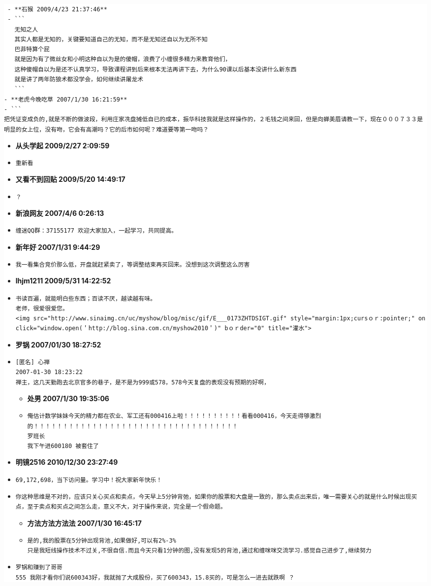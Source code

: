   ```
   - **石猴 2009/4/23 21:37:46**
   - ```
     无知之人
     其实人都是无知的，关键要知道自己的无知，而不是无知还自以为无所不知
     巴菲特算个屁
     就是因为有了微丝女和小明这种自以为是的傻帽，浪费了小缠很多精力来教育他们，
     这种傻帽自以为是还不认真学习，导致课程讲到后来根本无法再讲下去，为什么90课以后基本没讲什么新东西
     就是讲了两年防狼术都没学会，如何继续讲屠龙术
     ```
- **老虎今晚吃草 2007/1/30 16:21:59**
- ```
  把凭证变成负的,就是不断的做波段，利用庄家冼盘摊低自已的成本，振华科技我就是这样操作的，２毛钱之间来回，但是向蝉美眉请教一下，现在０００７３３是明显的女上位，没有吻，它会有高潮吗？它的后市如何呢？难道要等第一吻吗？
  ```
- **从头学起 2009/2/27 2:09:59**
- ```
  重新看
  ```
- **又看不到回贴 2009/5/20 14:49:17**
- ```
  ？
  ```
- **新浪网友 2007/4/6 0:26:13**
- ```
  缠迷QQ群：37155177 欢迎大家加入，一起学习，共同提高。
  ```
- **新年好 2007/1/31 9:44:29**
- ```
  我一看集合竞价那么低，开盘就赶紧卖了，等调整结束再买回来。没想到这次调整这么厉害
  ```
- **lhjm1211 2009/5/31 14:22:52**
- ```
  书读百遍，就能明白些东西；百读不厌，越读越有味。
  老师，很爱很爱您。
  <img src="http://www.sinaimg.cn/uc/myshow/blog/misc/gif/E___0173ZHTDSIGT.gif" style="margin:1px;cursｏｒ:pointer;" onclick="window.open(＇http://blog.sina.com.cn/myshow2010＇)" bｏｒder="0" title="灌水">
  ```
- **罗锅  2007/01/30 18:27:52**
- ```
  [匿名] 心禅 
  2007-01-30 18:23:22 
  禅主，这几天勤跑去北京官多的巷子，是不是为999或578，578今天复盘的表现没有预期的好啊， 
  ```
   - **处男 2007/1/30 19:35:06**
   - ```
     俺估计数学妹妹今天的精力都在农业、军工还有000416上啦！！！！！！！！！！看看000416，今天走得够激烈的！！！！！！！！！！！！！！！！！！！！！！！！！！！！！！！！！！！ 
     罗班长 
     我下午进600180 被套住了
     ```
- **明镜2516 2010/12/30 23:27:49**
- ```
  69,172,698，当下访问量。学习中！祝大家新年快乐！
  ```
- ```
  你这种思维是不对的，应该只关心买点和卖点，今天早上5分钟背弛，如果你的股票和大盘是一致的，那么卖点出来后，唯一需要关心的就是什么时候出现买点，至于卖点和买点之间怎么走，意义不大，对于操作来说，完全是一个假命题。 
  ```
   - **方法方法方法法 2007/1/30 16:45:17**
   - ```
     是的,我的股票在5分钟出现背池,如果做好,可以有2%-3% 
     只是我短线操作技术不过关,不很自信.而且今天只看1分钟的图,没有发现5的背池,通过和缠咪咪交流学习.感觉自己进步了,继续努力
     ```
- ```
  罗锅和赚到了哥哥
  555 我刚才看你们说600343好，我就抛了大成股份，买了600343，15.8买的，可是怎么一进去就跌啊 ？